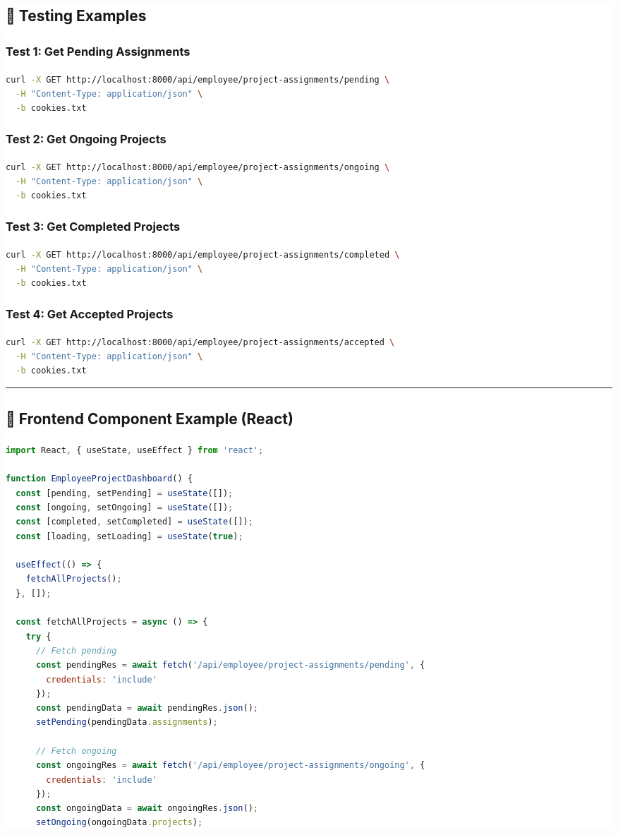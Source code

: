 
## 🧪 Testing Examples

### Test 1: Get Pending Assignments
```bash
curl -X GET http://localhost:8000/api/employee/project-assignments/pending \
  -H "Content-Type: application/json" \
  -b cookies.txt
```

### Test 2: Get Ongoing Projects
```bash
curl -X GET http://localhost:8000/api/employee/project-assignments/ongoing \
  -H "Content-Type: application/json" \
  -b cookies.txt
```

### Test 3: Get Completed Projects
```bash
curl -X GET http://localhost:8000/api/employee/project-assignments/completed \
  -H "Content-Type: application/json" \
  -b cookies.txt
```

### Test 4: Get Accepted Projects
```bash
curl -X GET http://localhost:8000/api/employee/project-assignments/accepted \
  -H "Content-Type: application/json" \
  -b cookies.txt
```

---

## 📱 Frontend Component Example (React)

```jsx
import React, { useState, useEffect } from 'react';

function EmployeeProjectDashboard() {
  const [pending, setPending] = useState([]);
  const [ongoing, setOngoing] = useState([]);
  const [completed, setCompleted] = useState([]);
  const [loading, setLoading] = useState(true);

  useEffect(() => {
    fetchAllProjects();
  }, []);

  const fetchAllProjects = async () => {
    try {
      // Fetch pending
      const pendingRes = await fetch('/api/employee/project-assignments/pending', {
        credentials: 'include'
      });
      const pendingData = await pendingRes.json();
      setPending(pendingData.assignments);

      // Fetch ongoing
      const ongoingRes = await fetch('/api/employee/project-assignments/ongoing', {
        credentials: 'include'
      });
      const ongoingData = await ongoingRes.json();
      setOngoing(ongoingData.projects);

```